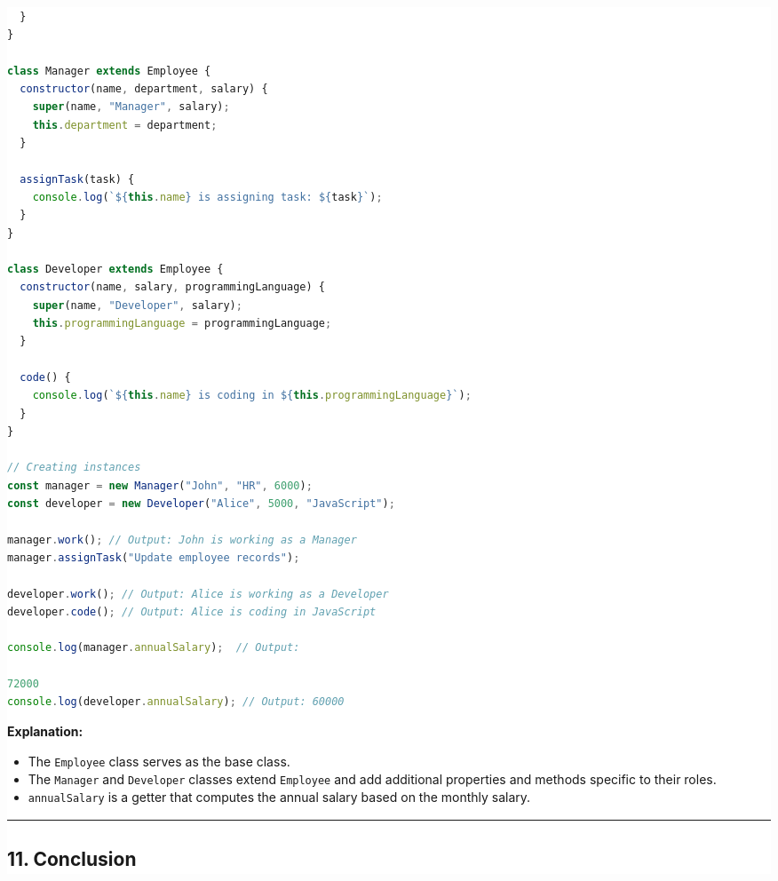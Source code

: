 ```javascript
  }
}

class Manager extends Employee {
  constructor(name, department, salary) {
    super(name, "Manager", salary);
    this.department = department;
  }

  assignTask(task) {
    console.log(`${this.name} is assigning task: ${task}`);
  }
}

class Developer extends Employee {
  constructor(name, salary, programmingLanguage) {
    super(name, "Developer", salary);
    this.programmingLanguage = programmingLanguage;
  }

  code() {
    console.log(`${this.name} is coding in ${this.programmingLanguage}`);
  }
}

// Creating instances
const manager = new Manager("John", "HR", 6000);
const developer = new Developer("Alice", 5000, "JavaScript");

manager.work(); // Output: John is working as a Manager
manager.assignTask("Update employee records");

developer.work(); // Output: Alice is working as a Developer
developer.code(); // Output: Alice is coding in JavaScript

console.log(manager.annualSalary);  // Output: 

72000
console.log(developer.annualSalary); // Output: 60000
```

**Explanation:**
- The `Employee` class serves as the base class.
- The `Manager` and `Developer` classes extend `Employee` and add additional properties and methods specific to their roles.
- `annualSalary` is a getter that computes the annual salary based on the monthly salary.

---

## 11. Conclusion
